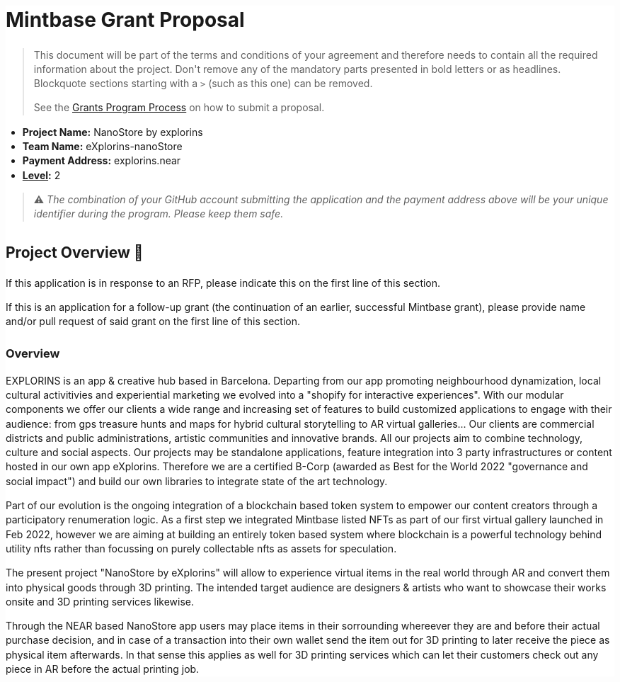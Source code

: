 # Mintbase Grant Proposal

> This document will be part of the terms and conditions of your agreement and therefore needs to contain all the required information about the project. Don't remove any of the mandatory parts presented in bold letters or as headlines. Blockquote sections starting with a `>` (such as this one) can be removed.
>
> See the [Grants Program Process](https://github.com/Mintbase/Grants-Program/#pencil-process) on how to submit a proposal.

- **Project Name:** NanoStore by explorins 
- **Team Name:** eXplorins-nanoStore
- **Payment Address:** explorins.near
- **[Level](../README.md#level_slider-levels):** 2

> ⚠️ *The combination of your GitHub account submitting the application and the payment address above will be your unique identifier during the program. Please keep them safe.*

## Project Overview :page_facing_up:

If this application is in response to an RFP, please indicate this on the first line of this section.

If this is an application for a follow-up grant (the continuation of an earlier, successful Mintbase grant), please provide name and/or pull request of said grant on the first line of this section.

### Overview

EXPLORINS is an app & creative hub based in Barcelona. Departing from our app promoting neighbourhood dynamization, local cultural activitivies and experiential marketing we evolved into a "shopify for interactive experiences". With our modular components we offer our clients a wide range and increasing set of features to build customized applications to engage with their audience: from gps treasure hunts and maps for hybrid cultural storytelling to AR virtual galleries... Our clients are commercial districts and public administrations, artistic communities and innovative brands. All our projects aim to combine technology, culture and social aspects. Our projects may be standalone applications, feature integration into 3 party infrastructures or content hosted in our own app eXplorins. Therefore we are a certified B-Corp (awarded as Best for the World 2022 "governance and social impact") and build our own libraries to integrate state of the art technology.

Part of our evolution is the ongoing integration of a blockchain based token system to empower our content creators through a participatory renumeration logic. As a first step we integrated Mintbase listed NFTs as part of our first virtual gallery launched in Feb 2022, however we are aiming at building an entirely token based system where blockchain is a powerful technology behind utility nfts rather than focussing on purely collectable nfts as assets for speculation.

The present project "NanoStore by eXplorins" will allow to experience virtual items in the real world through AR and convert them into physical goods through 3D printing. The intended target audience are designers & artists who want to showcase their works onsite and 3D printing services likewise.

Through the NEAR based NanoStore app users may place items in their sorrounding whereever they are and before their actual purchase decision, and in case of a transaction into their own wallet send the item out for 3D printing to later receive the piece as physical item afterwards. In that sense this applies as well for 3D printing services which can let their customers check out any piece in AR before the actual printing job.
